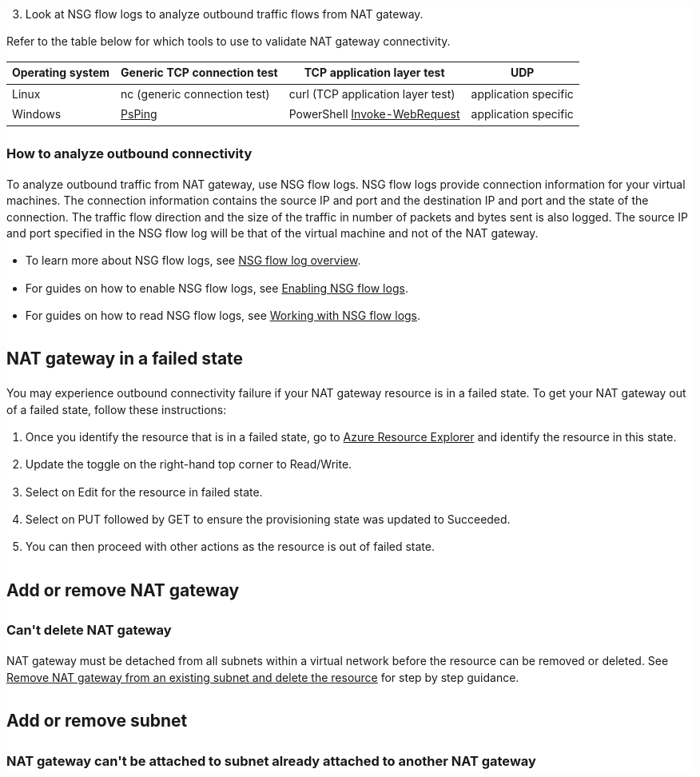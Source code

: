 3. Look at NSG flow logs to analyze outbound traffic flows from NAT gateway.

Refer to the table below for which tools to use to validate NAT gateway connectivity.

| Operating system | Generic TCP connection test | TCP application layer test | UDP |
|---|---|---|---|
| Linux | nc (generic connection test) | curl (TCP application layer test) | application specific |
| Windows | [PsPing](/sysinternals/downloads/psping) | PowerShell [Invoke-WebRequest](/powershell/module/microsoft.powershell.utility/invoke-webrequest) | application specific |

### How to analyze outbound connectivity

To analyze outbound traffic from NAT gateway, use NSG flow logs. NSG flow logs provide connection information for your virtual machines. The connection information contains the source IP and port and the destination IP and port and the state of the connection. The traffic flow direction and the size of the traffic in number of packets and bytes sent is also logged. The source IP and port specified in the NSG flow log will be that of the virtual machine and not of the NAT gateway.

* To learn more about NSG flow logs, see [NSG flow log overview](../network-watcher/network-watcher-nsg-flow-logging-overview.md).

* For guides on how to enable NSG flow logs, see [Enabling NSG flow logs](../network-watcher/network-watcher-nsg-flow-logging-overview.md#enabling-nsg-flow-logs).

* For guides on how to read NSG flow logs, see [Working with NSG flow logs](../network-watcher/network-watcher-nsg-flow-logging-overview.md#working-with-flow-logs).

## NAT gateway in a failed state

You may experience outbound connectivity failure if your NAT gateway resource is in a failed state. To get your NAT gateway out of a failed state, follow these instructions:

1. Once you identify the resource that is in a failed state, go to [Azure Resource Explorer](https://resources.azure.com/) and identify the resource in this state. 

2. Update the toggle on the right-hand top corner to Read/Write. 

3. Select on Edit for the resource in failed state. 

4. Select on PUT followed by GET to ensure the provisioning state was updated to Succeeded. 

5. You can then proceed with other actions as the resource is out of failed state. 

## Add or remove NAT gateway 

### Can't delete NAT gateway

NAT gateway must be detached from all subnets within a virtual network before the resource can be removed or deleted. See [Remove NAT gateway from an existing subnet and delete the resource](./manage-nat-gateway.md?tabs=manage-nat-portal#remove-a-nat-gateway-from-an-existing-subnet-and-delete-the-resource) for step by step guidance.

## Add or remove subnet 

### NAT gateway can't be attached to subnet already attached to another NAT gateway 
